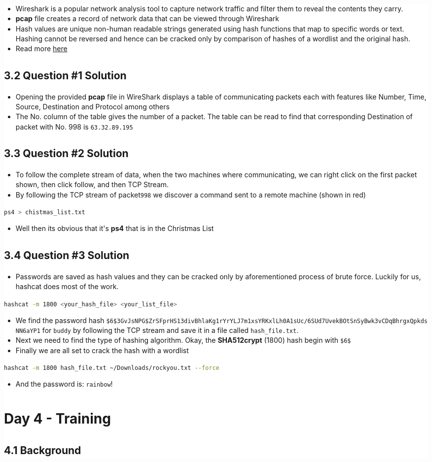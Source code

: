 - Wireshark is a popular network analysis tool to capture network traffic and filter them to reveal the contents they carry.
- **pcap** file creates a record of network data that can be viewed through Wireshark
- Hash values are unique non-human readable strings generated using hash functions that map to specific words or text. Hashing cannot be reversed and hence can be cracked only by comparison of hashes of a wordlist and the original hash.
- Read more [here](https://docs.google.com/document/d/1ZVsOtW7mM-4neZZ4QtYCEp__exiMrvlUCXTxhB-zyxk/edit#)

## 3.2 Question #1 Solution

- Opening the provided **pcap** file in WireShark displays a table of communicating packets each with features like Number, Time, Source, Destination and Protocol among others
- The No. column of the table gives the number of a packet. The table can be read to find that corresponding Destination of packet with No. 998 is `63.32.89.195`

## 3.3 Question #2 Solution

- To follow the complete stream of data, when the two machines where communicating, we can right click on the first packet shown, then click follow, and then TCP Stream.
- By following the TCP stream of packet`998` we discover a command sent to a remote machine (shown in red)

```bash
ps4 > chistmas_list.txt
```

- Well then its obvious that it's **ps4**  that is in the Christmas List

## 3.4 Question #3 Solution

- Passwords are saved as hash values and they can be cracked only by aforementioned process of brute force. Luckily for us, hashcat does most of the work.

```bash
hashcat -m 1800 <your_hash_file> <your_list_file>
```

- We find the password hash `$6$3GvJsNPG$ZrSFprHS13divBhlaKg1rYrYLJ7m1xsYRKxlLh0A1sUc/6SUd7UvekBOtSnSyBwk3vCDqBhrgxQpkdsNN6aYP1` for `buddy` by following the TCP stream and save it in a file called `hash_file.txt`.
- Next we need to find the type of hashing algorithm. Okay, the **SHA512crypt** (1800) hash begin with `$6$`
- Finally we are all set to crack the hash with a wordlist

```bash
hashcat -m 1800 hash_file.txt ~/Downloads/rockyou.txt --force
```

- And the password is: `rainbow`!

# Day 4 - Training

## 4.1 Background
